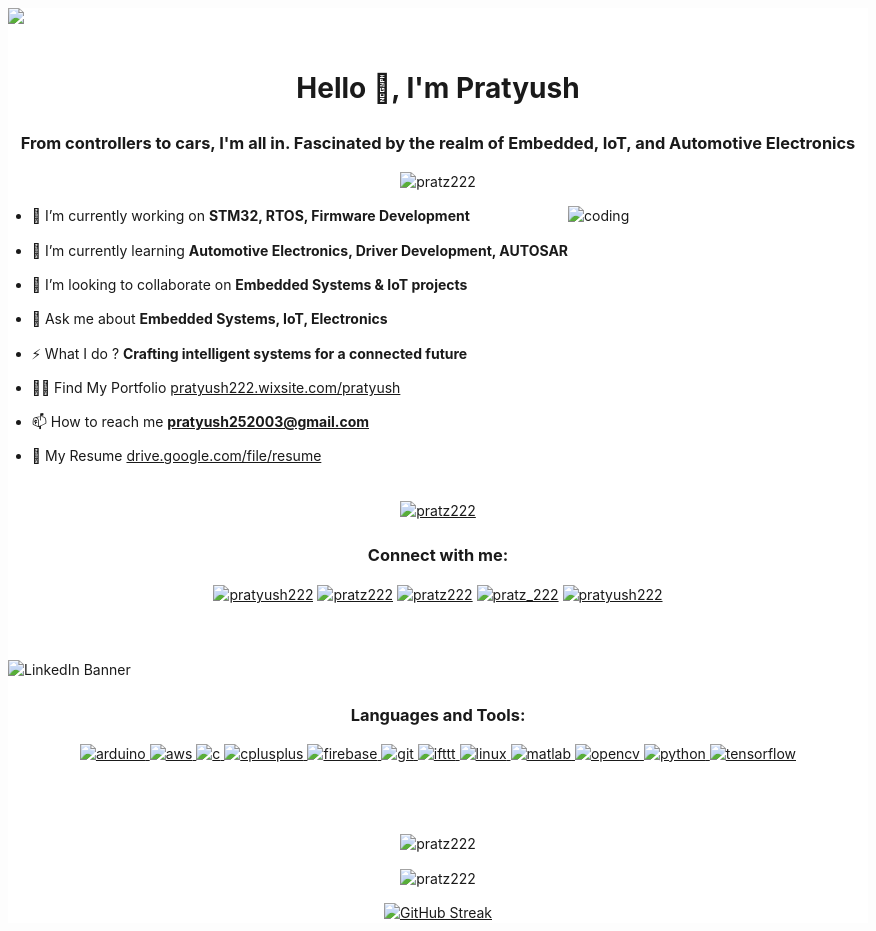 <img src="https://raw.githubusercontent.com/BEPb/BEPb/5c63fa170d1cbbb0b1974f05a3dbe6aca3f5b7f3/assets/Bottom_up.svg" width="100%" />
<h1 align="center">Hello 👋, I'm Pratyush</h1>
<h3 align="center">From controllers to cars, I'm all in. Fascinated by the realm of Embedded, IoT, and Automotive Electronics</h3>

<p align="center"> <img src="https://komarev.com/ghpvc/?username=pratz222&label=Profile%20views&color=0e75b6&style=flat" alt="pratz222" /> </p>

<img align="right"  alt="coding" width="300" src="https://miro.medium.com/v2/resize:fit:1100/1*_E2dVmpJrXMatDRiPw0hyg.gif">

- 🔭 I’m currently working on **STM32, RTOS, Firmware Development**

- 🌱 I’m currently learning **Automotive Electronics, Driver Development, AUTOSAR**

- 🤝 I’m looking to collaborate on **Embedded Systems & IoT projects**

- 💬 Ask me about **Embedded Systems, IoT, Electronics**

- ⚡ What I do ? **Crafting intelligent systems for a connected future**

- 👨‍💻 Find My Portfolio [pratyush222.wixsite.com/pratyush](https://pratyush222.wixsite.com/pratyush)

- 📫 How to reach me **pratyush252003@gmail.com**
  
- 📑 My Resume   [drive.google.com/file/resume](https://drive.google.com/file/d/1gwmcveRsqVK1jfu5ELh_m-7tQqA17rDF/view?usp=sharing)
<br> </br>
<p align="center"> <a href="https://github.com/ryo-ma/github-profile-trophy"><img src="https://github-profile-trophy.vercel.app/?username=pratz222" alt="pratz222" /></a> </p>

<h3 align="center">Connect with me:</h3>
<p align="center">
<a href="https://linkedin.com/in/pratyush222" target="blank"><img align="center" src="https://raw.githubusercontent.com/rahuldkjain/github-profile-readme-generator/master/src/images/icons/Social/linked-in-alt.svg" alt="pratyush222" height="30" width="40" /></a>
<a href="https://instagram.com/pratz222" target="blank"><img align="center" src="https://raw.githubusercontent.com/rahuldkjain/github-profile-readme-generator/master/src/images/icons/Social/instagram.svg" alt="pratz222" height="30" width="40" /></a>
<a href="https://auth.geeksforgeeks.org/user/pratz222" target="blank"><img align="center" src="https://raw.githubusercontent.com/rahuldkjain/github-profile-readme-generator/master/src/images/icons/Social/geeks-for-geeks.svg" alt="pratz222" height="30" width="40" /></a>
<a href="https://twitter.com/pratz_222" target="blank"><img align="center" src="https://raw.githubusercontent.com/rahuldkjain/github-profile-readme-generator/master/src/images/icons/Social/twitter.svg" alt="pratz_222" height="30" width="40" /></a>
<a href="https://www.researchgate.net/profile/Pratyush" target="blank"><img align="center" src="https://cdn.iconscout.com/icon/free/png-256/free-researchgate-logo-icon-download-in-svg-png-gif-file-formats--technology-social-media-vol-6-pack-logos-icons-3030378.png" alt="pratyush222" height="30" width="30" /></a>
</p>

<br> </br>
![LinkedIn Banner](https://github.com/pratz222/pratz222/assets/53640877/49326727-e599-478a-9c1b-e5615d8729dd)

<h3 align="center">Languages and Tools:</h3>
<p align="center"> <a href="https://www.arduino.cc/" target="_blank" rel="noreferrer"> <img src="https://cdn.worldvectorlogo.com/logos/arduino-1.svg" alt="arduino" width="40" height="40"/> </a> <a href="https://aws.amazon.com" target="_blank" rel="noreferrer"> <img src="https://raw.githubusercontent.com/devicons/devicon/master/icons/amazonwebservices/amazonwebservices-original-wordmark.svg" alt="aws" width="40" height="40"/> </a> <a href="https://www.cprogramming.com/" target="_blank" rel="noreferrer"> <img src="https://raw.githubusercontent.com/devicons/devicon/master/icons/c/c-original.svg" alt="c" width="40" height="40"/> </a> <a href="https://www.w3schools.com/cpp/" target="_blank" rel="noreferrer"> <img src="https://raw.githubusercontent.com/devicons/devicon/master/icons/cplusplus/cplusplus-original.svg" alt="cplusplus" width="40" height="40"/> </a> <a href="https://firebase.google.com/" target="_blank" rel="noreferrer"> <img src="https://www.vectorlogo.zone/logos/firebase/firebase-icon.svg" alt="firebase" width="40" height="40"/> </a> <a href="https://git-scm.com/" target="_blank" rel="noreferrer"> <img src="https://www.vectorlogo.zone/logos/git-scm/git-scm-icon.svg" alt="git" width="40" height="40"/> </a> <a href="https://ifttt.com/" target="_blank" rel="noreferrer"> <img src="https://www.vectorlogo.zone/logos/ifttt/ifttt-ar21.svg" alt="ifttt" width="40" height="40"/> </a> <a href="https://www.linux.org/" target="_blank" rel="noreferrer"> <img src="https://raw.githubusercontent.com/devicons/devicon/master/icons/linux/linux-original.svg" alt="linux" width="40" height="40"/> </a> <a href="https://www.mathworks.com/" target="_blank" rel="noreferrer"> <img src="https://upload.wikimedia.org/wikipedia/commons/2/21/Matlab_Logo.png" alt="matlab" width="40" height="40"/> </a> <a href="https://opencv.org/" target="_blank" rel="noreferrer"> <img src="https://www.vectorlogo.zone/logos/opencv/opencv-icon.svg" alt="opencv" width="40" height="40"/> </a> <a href="https://www.python.org" target="_blank" rel="noreferrer"> <img src="https://raw.githubusercontent.com/devicons/devicon/master/icons/python/python-original.svg" alt="python" width="40" height="40"/> </a> <a href="https://www.tensorflow.org" target="_blank" rel="noreferrer"> <img src="https://www.vectorlogo.zone/logos/tensorflow/tensorflow-icon.svg" alt="tensorflow" width="40" height="40"/> </a> </p>
<br> </br>

<div align="center">
<p><img align="center" src="https://github-readme-stats.vercel.app/api/top-langs/?username=pratz222&show_icons=true&theme=radical&locale=en&layout=compact" alt="pratz222" /></p>
<p><img align="center" src="https://github-readme-stats.vercel.app/api?username=pratz222&show_icons=true&theme=radical&locale=en&layout=compact" alt="pratz222" /></p>
<p><a href="https://git.io/streak-stats"><img src="https://streak-stats.demolab.com?user=pratz222&theme=radical&date_format=j%20M%5B%20Y%5D&layout=compact" alt="GitHub Streak" /></a></p>
